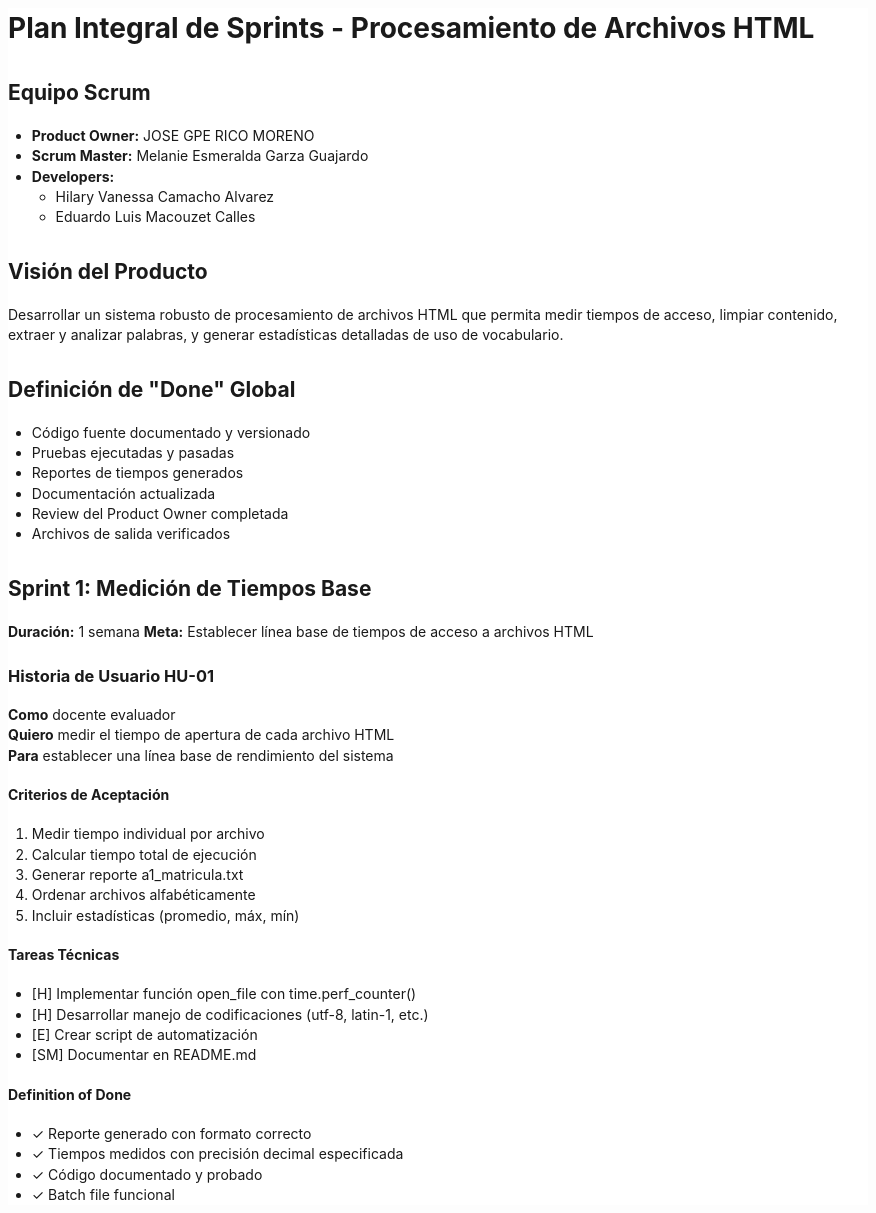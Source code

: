 # Plan Integral de Sprints - Procesamiento de Archivos HTML
## Equipo Scrum
- **Product Owner:** JOSE GPE RICO MORENO
- **Scrum Master:** Melanie Esmeralda Garza Guajardo
- **Developers:**
  - Hilary Vanessa Camacho Alvarez
  - Eduardo Luis Macouzet Calles

## Visión del Producto
Desarrollar un sistema robusto de procesamiento de archivos HTML que permita medir tiempos de acceso, limpiar contenido, extraer y analizar palabras, y generar estadísticas detalladas de uso de vocabulario.

## Definición de "Done" Global
- Código fuente documentado y versionado
- Pruebas ejecutadas y pasadas
- Reportes de tiempos generados
- Documentación actualizada
- Review del Product Owner completada
- Archivos de salida verificados

## Sprint 1: Medición de Tiempos Base
**Duración:** 1 semana
**Meta:** Establecer línea base de tiempos de acceso a archivos HTML

### Historia de Usuario HU-01
**Como** docente evaluador  
**Quiero** medir el tiempo de apertura de cada archivo HTML  
**Para** establecer una línea base de rendimiento del sistema

#### Criterios de Aceptación
1. Medir tiempo individual por archivo
2. Calcular tiempo total de ejecución
3. Generar reporte a1_matricula.txt
4. Ordenar archivos alfabéticamente
5. Incluir estadísticas (promedio, máx, mín)

#### Tareas Técnicas
- [H] Implementar función open_file con time.perf_counter()
- [H] Desarrollar manejo de codificaciones (utf-8, latin-1, etc.)
- [E] Crear script de automatización
- [SM] Documentar en README.md

#### Definition of Done
- ✓ Reporte generado con formato correcto
- ✓ Tiempos medidos con precisión decimal especificada
- ✓ Código documentado y probado
- ✓ Batch file funcional
